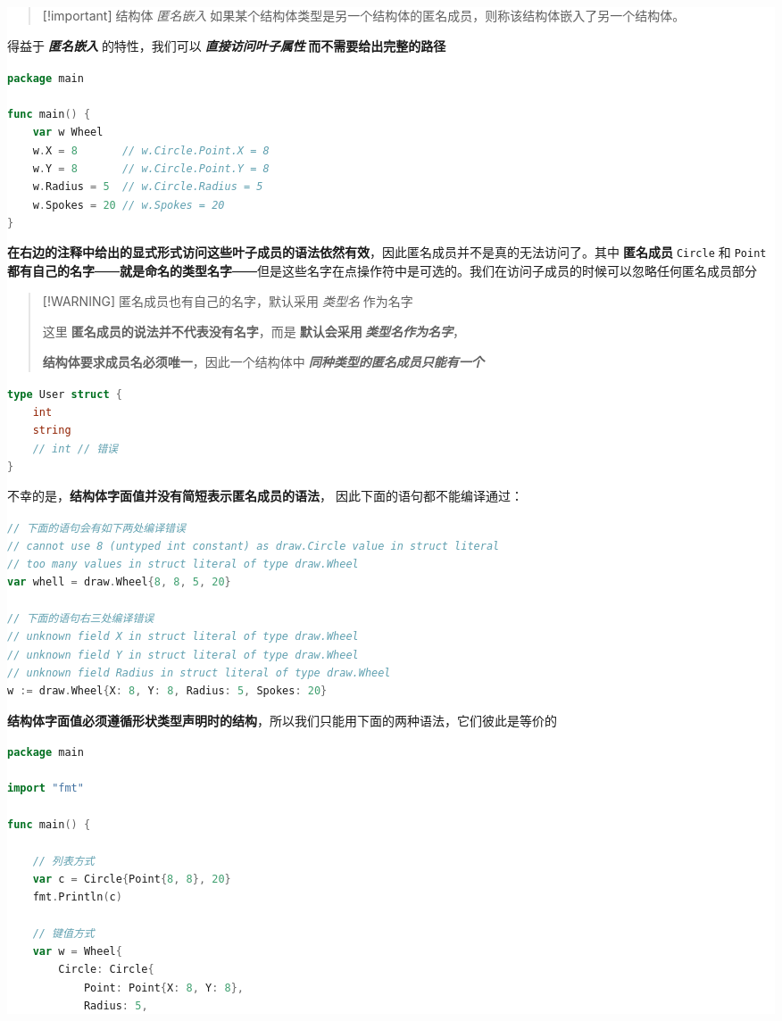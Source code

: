 ```go
```

> [!important] 结构体 _匿名嵌入_
> 如果某个结构体类型是另一个结构体的匿名成员，则称该结构体嵌入了另一个结构体。

得益于 **_匿名嵌入_** 的特性，我们可以 **_直接访问叶子属性_ 而不需要给出完整的路径**

```go
package main

func main() {
	var w Wheel
	w.X = 8       // w.Circle.Point.X = 8
	w.Y = 8       // w.Circle.Point.Y = 8
	w.Radius = 5  // w.Circle.Radius = 5
	w.Spokes = 20 // w.Spokes = 20
}
```

**在右边的注释中给出的显式形式访问这些叶子成员的语法依然有效**，因此匿名成员并不是真的无法访问了。其中 **匿名成员** `Circle` 和 `Point` **都有自己的名字**——**就是命名的类型名字**——但是这些名字在点操作符中是可选的。我们在访问子成员的时候可以忽略任何匿名成员部分

> [!WARNING] 匿名成员也有自己的名字，默认采用 _类型名_ 作为名字
>
> 这里 **匿名成员的说法并不代表没有名字**，而是 **默认会采用 _类型名作为名字_**，
> 
> **结构体要求成员名必须唯一**，因此一个结构体中 **_同种类型的匿名成员只能有一个_**

```go
type User struct {
	int
	string
	// int // 错误
}
```

不幸的是，**结构体字面值并没有简短表示匿名成员的语法**， 因此下面的语句都不能编译通过：

```go
// 下面的语句会有如下两处编译错误
// cannot use 8 (untyped int constant) as draw.Circle value in struct literal
// too many values in struct literal of type draw.Wheel
var whell = draw.Wheel{8, 8, 5, 20}

// 下面的语句右三处编译错误
// unknown field X in struct literal of type draw.Wheel
// unknown field Y in struct literal of type draw.Wheel
// unknown field Radius in struct literal of type draw.Wheel
w := draw.Wheel{X: 8, Y: 8, Radius: 5, Spokes: 20}
```

**结构体字面值必须遵循形状类型声明时的结构**，所以我们只能用下面的两种语法，它们彼此是等价的

```go
package main

import "fmt"

func main() {

	// 列表方式
	var c = Circle{Point{8, 8}, 20}
	fmt.Println(c)

	// 键值方式
	var w = Wheel{
		Circle: Circle{
			Point: Point{X: 8, Y: 8},
			Radius: 5,
```